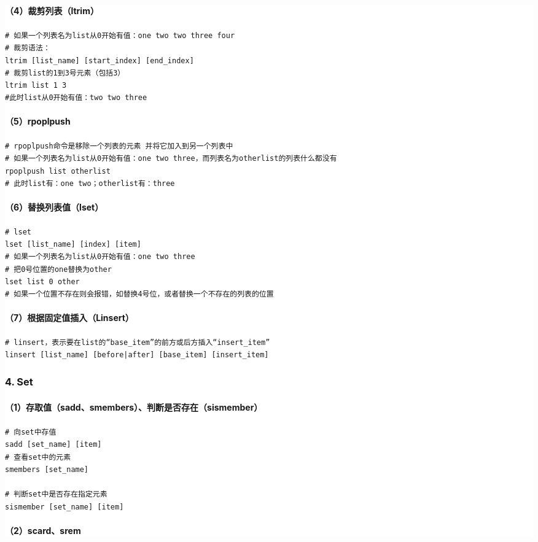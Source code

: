 #### （4）裁剪列表（ltrim）

```shell
# 如果一个列表名为list从0开始有值：one two two three four
# 裁剪语法：
ltrim [list_name] [start_index] [end_index]
# 裁剪list的1到3号元素（包括3）
ltrim list 1 3
#此时list从0开始有值：two two three
```

#### （5）rpoplpush

```shell
# rpoplpush命令是移除一个列表的元素 并将它加入到另一个列表中
# 如果一个列表名为list从0开始有值：one two three，而列表名为otherlist的列表什么都没有
rpoplpush list otherlist
# 此时list有：one two；otherlist有：three
```

#### （6）替换列表值（lset）

```shell
# lset
lset [list_name] [index] [item]
# 如果一个列表名为list从0开始有值：one two three
# 把0号位置的one替换为other
lset list 0 other
# 如果一个位置不存在则会报错，如替换4号位，或者替换一个不存在的列表的位置
```

#### （7）根据固定值插入（Linsert）

```shell
# linsert，表示要在list的“base_item”的前方或后方插入“insert_item”
linsert [list_name] [before|after] [base_item] [insert_item]

```

### 4.  Set

#### （1）存取值（sadd、smembers）、判断是否存在（sismember）

```shell
# 向set中存值
sadd [set_name] [item]
# 查看set中的元素
smembers [set_name]

# 判断set中是否存在指定元素
sismember [set_name] [item]
```

#### （2）scard、srem
